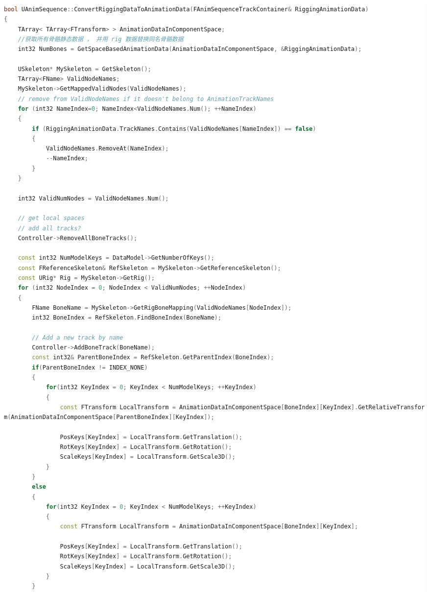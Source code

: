 

```c++
bool UAnimSequence::ConvertRiggingDataToAnimationData(FAnimSequenceTrackContainer& RiggingAnimationData)
{
    TArray< TArray<FTransform> > AnimationDataInComponentSpace;
    //获取所有骨骼静态数据 ， 并用 rig 数据替换同名骨骼数据
    int32 NumBones = GetSpaceBasedAnimationData(AnimationDataInComponentSpace, &RiggingAnimationData);

	USkeleton* MySkeleton = GetSkeleton();
	TArray<FName> ValidNodeNames;
	MySkeleton->GetMappedValidNodes(ValidNodeNames);
    // remove from ValidNodeNames if it doesn't belong to AnimationTrackNames
    for (int32 NameIndex=0; NameIndex<ValidNodeNames.Num(); ++NameIndex)
    {
        if (RiggingAnimationData.TrackNames.Contains(ValidNodeNames[NameIndex]) == false)
        {
            ValidNodeNames.RemoveAt(NameIndex);
            --NameIndex;
        }
    }

	int32 ValidNumNodes = ValidNodeNames.Num();

    // get local spaces
    // add all tracks?
    Controller->RemoveAllBoneTracks();

    const int32 NumModelKeys = DataModel->GetNumberOfKeys();
    const FReferenceSkeleton& RefSkeleton = MySkeleton->GetReferenceSkeleton();
    const URig* Rig = MySkeleton->GetRig();
    for (int32 NodeIndex = 0; NodeIndex < ValidNumNodes; ++NodeIndex)
    {
        FName BoneName = MySkeleton->GetRigBoneMapping(ValidNodeNames[NodeIndex]);
        int32 BoneIndex = RefSkeleton.FindBoneIndex(BoneName);

        // Add a new track by name
        Controller->AddBoneTrack(BoneName);
        const int32& ParentBoneIndex = RefSkeleton.GetParentIndex(BoneIndex);
        if(ParentBoneIndex != INDEX_NONE)
        {
            for(int32 KeyIndex = 0; KeyIndex < NumModelKeys; ++KeyIndex)
            {
                const FTransform LocalTransform = AnimationDataInComponentSpace[BoneIndex][KeyIndex].GetRelativeTransform(AnimationDataInComponentSpace[ParentBoneIndex][KeyIndex]);

                PosKeys[KeyIndex] = LocalTransform.GetTranslation();
                RotKeys[KeyIndex] = LocalTransform.GetRotation();
                ScaleKeys[KeyIndex] = LocalTransform.GetScale3D();
            }
        }
        else
        {
            for(int32 KeyIndex = 0; KeyIndex < NumModelKeys; ++KeyIndex)
            {
                const FTransform LocalTransform = AnimationDataInComponentSpace[BoneIndex][KeyIndex];

                PosKeys[KeyIndex] = LocalTransform.GetTranslation();
                RotKeys[KeyIndex] = LocalTransform.GetRotation();
                ScaleKeys[KeyIndex] = LocalTransform.GetScale3D();
            }
        }
```